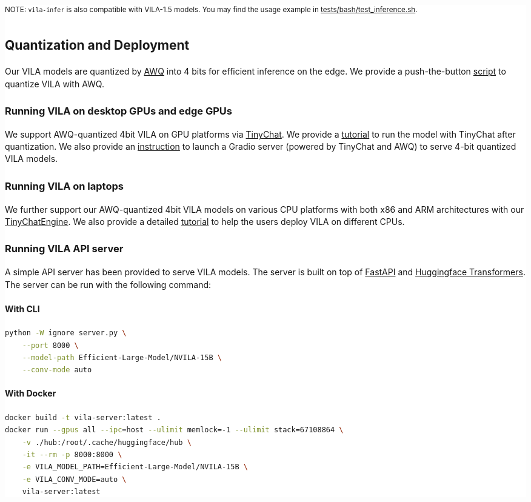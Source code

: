 ```bash
```

<sup>NOTE: `vila-infer` is also compatible with VILA-1.5 models. You may find the usage example in [tests/bash/test_inference.sh](./tests/bash/test_inference.sh).</sup>

## Quantization and Deployment

Our VILA models are quantized by [AWQ](https://arxiv.org/abs/2306.00978) into 4 bits for efficient inference on the edge. We provide a push-the-button [script](https://github.com/mit-han-lab/llm-awq/blob/main/scripts/vila_example.sh) to quantize VILA with AWQ.

### Running VILA on desktop GPUs and edge GPUs

We support AWQ-quantized 4bit VILA on GPU platforms via [TinyChat](https://github.com/mit-han-lab/llm-awq/tree/main/tinychat). We provide a [tutorial](https://github.com/mit-han-lab/llm-awq/tree/main/tinychat#support-vlm-models-vila--llava) to run the model with TinyChat after quantization. We also provide an [instruction](https://github.com/mit-han-lab/llm-awq/tree/main/tinychat/serve) to launch a Gradio server (powered by TinyChat and AWQ) to serve 4-bit quantized VILA models.

### Running VILA on laptops

We further support our AWQ-quantized 4bit VILA models on various CPU platforms with both x86 and ARM architectures with our [TinyChatEngine](https://github.com/mit-han-lab/TinyChatEngine). We also provide a detailed [tutorial](https://github.com/mit-han-lab/TinyChatEngine/tree/main?tab=readme-ov-file#deploy-vision-language-model-vlm-chatbot-with-tinychatengine) to help the users deploy VILA on different CPUs.

### Running VILA API server

A simple API server has been provided to serve VILA models. The server is built on top of [FastAPI](https://fastapi.tiangolo.com/) and [Huggingface Transformers](https://huggingface.co/transformers/). The server can be run with the following command:

#### With CLI

```bash
python -W ignore server.py \
    --port 8000 \
    --model-path Efficient-Large-Model/NVILA-15B \
    --conv-mode auto
```

#### With Docker

```bash
docker build -t vila-server:latest .
docker run --gpus all --ipc=host --ulimit memlock=-1 --ulimit stack=67108864 \
    -v ./hub:/root/.cache/huggingface/hub \
    -it --rm -p 8000:8000 \
    -e VILA_MODEL_PATH=Efficient-Large-Model/NVILA-15B \
    -e VILA_CONV_MODE=auto \
    vila-server:latest
```

